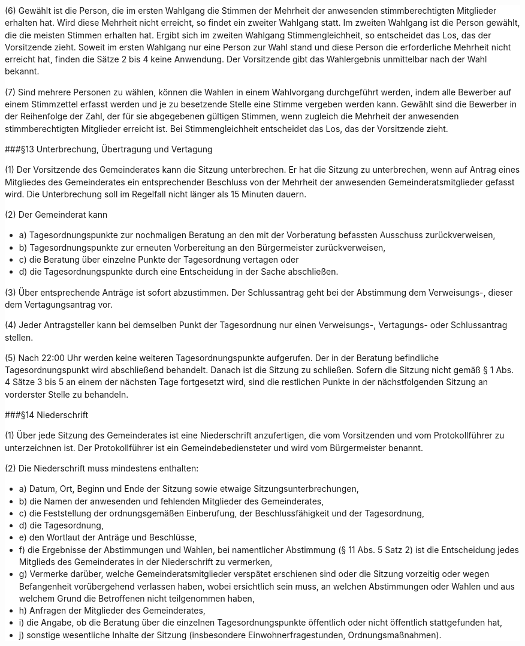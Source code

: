 (6) Gewählt ist die Person, die im ersten Wahlgang die Stimmen der Mehrheit der anwesenden stimmberechtigten Mitglieder erhalten hat. Wird diese Mehrheit nicht erreicht, so findet ein zweiter Wahlgang statt. Im zweiten Wahlgang ist die Person gewählt, die die meisten Stimmen erhalten hat. Ergibt sich im zweiten Wahlgang Stimmengleichheit, so entscheidet das Los, das der Vorsitzende zieht. Soweit im ersten Wahlgang nur eine Person zur Wahl stand und diese Person die erforderliche Mehrheit nicht erreicht hat, finden die Sätze 2 bis 4 keine Anwendung. Der Vorsitzende gibt das Wahlergebnis unmittelbar nach der Wahl bekannt. 

(7) Sind mehrere Personen zu wählen, können die Wahlen in einem Wahlvorgang durchgeführt werden, indem alle Bewerber auf einem Stimmzettel erfasst werden und je zu besetzende Stelle eine Stimme vergeben werden kann. Gewählt sind die Bewerber in der Reihenfolge der Zahl, der für sie abgegebenen gültigen Stimmen, wenn zugleich die Mehrheit der anwesenden stimmberechtigten Mitglieder erreicht ist. Bei Stimmengleichheit entscheidet das Los, das der Vorsitzende zieht. 

###§13 Unterbrechung, Übertragung und Vertagung

(1) Der Vorsitzende des Gemeinderates kann die Sitzung unterbrechen. Er hat die Sitzung zu unterbrechen, wenn auf Antrag eines Mitgliedes des Gemeinderates ein entsprechender Beschluss von der Mehrheit der anwesenden Gemeinderatsmitglieder gefasst wird. Die Unterbrechung soll im Regelfall nicht länger als 15 Minuten dauern. 

(2) Der Gemeinderat kann

* a)	Tagesordnungspunkte zur nochmaligen Beratung an den mit der Vorberatung befassten Ausschuss zurückverweisen,
* b)	Tagesordnungspunkte zur erneuten Vorbereitung an den Bürgermeister zurückverweisen, 
* c)	die Beratung über einzelne Punkte der Tagesordnung vertagen oder 
* d)	die Tagesordnungspunkte durch eine Entscheidung in der Sache abschließen. 

(3) Über entsprechende Anträge ist sofort abzustimmen. Der Schlussantrag geht bei der Abstimmung dem Verweisungs-, dieser dem Vertagungsantrag vor. 

(4) Jeder Antragsteller kann bei demselben Punkt der Tagesordnung nur einen Verweisungs-, Vertagungs- oder Schlussantrag stellen. 

(5) Nach 22:00 Uhr werden keine weiteren Tagesordnungspunkte aufgerufen. Der in der Beratung befindliche Tagesordnungspunkt wird abschließend behandelt. Danach ist die Sitzung zu schließen. Sofern die Sitzung nicht gemäß § 1 Abs. 4 Sätze 3 bis 5 an einem der nächsten Tage fortgesetzt wird, sind die restlichen Punkte in der nächstfolgenden Sitzung an vorderster Stelle zu behandeln. 

###§14 Niederschrift

(1) Über jede Sitzung des Gemeinderates ist eine Niederschrift anzufertigen, die vom Vorsitzenden und vom Protokollführer zu unterzeichnen ist. Der Protokollführer ist ein Gemeindebediensteter und wird vom Bürgermeister benannt.

(2) Die Niederschrift muss mindestens enthalten:

* a) Datum, Ort, Beginn und Ende der Sitzung sowie etwaige Sitzungsunterbrechungen, 
* b) die Namen der anwesenden und fehlenden Mitglieder des Gemeinderates, 
* c) die Feststellung der ordnungsgemäßen Einberufung, der Beschlussfähigkeit und der Tagesordnung, 
* d) die Tagesordnung, 
* e) den Wortlaut der Anträge und Beschlüsse, 
* f) die Ergebnisse der Abstimmungen und Wahlen, bei namentlicher Abstimmung (§ 11 Abs. 5 Satz 2) ist die Entscheidung jedes Mitglieds des Gemeinderates in der Niederschrift zu vermerken, 
* g) Vermerke darüber, welche Gemeinderatsmitglieder verspätet erschienen sind oder die Sitzung vorzeitig oder wegen Befangenheit vorübergehend verlassen haben, wobei ersichtlich sein muss, an welchen Abstimmungen oder Wahlen und aus welchem Grund die Betroffenen nicht teilgenommen haben, 
* h) Anfragen der Mitglieder des Gemeinderates, 
* i) die Angabe, ob die Beratung über die einzelnen Tagesordnungspunkte öffentlich oder nicht öffentlich stattgefunden hat, 
* j) sonstige wesentliche Inhalte der Sitzung (insbesondere Einwohnerfragestunden, Ordnungsmaßnahmen). 
